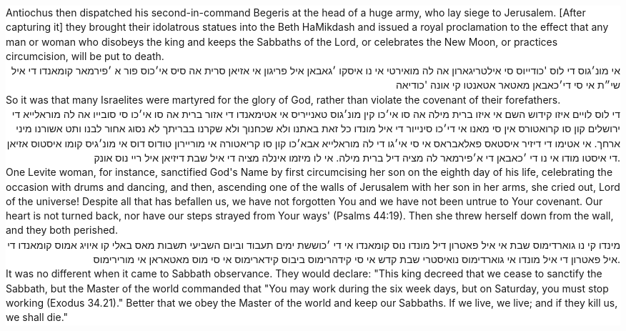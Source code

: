 <td style="vertical-align:top;" width="53%"><div class="english">
Antiochus then dispatched his second-in-command Begeris at the head of a huge army, who lay siege to Jerusalem. [After capturing it] they brought their idolatrous statues into the Beth HaMikdash and issued a royal proclamation to the effect that any man or woman who disobeys the king and keeps the Sabbaths of the Lord, or celebrates the New Moon, or practices circumcision, will be put to death.
</div></td>
</tr>


<tr><td style="vertical-align:top;" width="46%">
<div class="ladino" style="text-align: right;"><span lang="he">
אי מונ׳גוס די לוס 'כודייוס סי אילטריגארון אה לה מואירטי אי נו איסקו ׳גאבאן איל פריגון אי אזיאן סרית אה סיס אי׳כוס פור א ׳פירמאר קומאנדו די איל שי״ת אי סי די׳כאבאן מאטאר אטאנטו קי אונה 'כודיאה
</span></div></td>

<td style="vertical-align:top;" width="53%"><div class="english">
So it was that many Israelites were martyred for the glory of God, rather than violate the covenant of their forefathers.
</div></td>
</tr>


<tr><td style="vertical-align:top;" width="46%">
<div class="ladino" style="text-align: right;"><span lang="he">
די לוס לויים איזו קידוש השם אי איזו ברית מילה אה סו אי׳כו קין מונ׳גוס טאנייריס אי אטימאנדו די אזור ברית אה סו אי׳כו סי סובייו אה לה מוראלייא די ירושלים קון סו קרואטורס אין סי מאנו אי די׳כו סינייור די איל מונדו כל זאת באתנו ולא שכחנוך ולא שקרנו בבריתך לא נסוג אחור לבנו ותט אשורנו מיני ארחך. אי אטימו די דיזיר איסטאס פאלאבראס אי סי אי׳גו די לה מוראלייא אבא׳כו קון סו קריאטורה אי מוריירון טודוס דוס אי מונ׳גיס קומו איסטוס אזיאן די איסטו מודו אי נו די ׳כאבאן די א׳פירמאר לה מציה דיל ברית מילה. אי לו מיזמו אינלה מציה די איל שבת דיזיאן איל ריי נוס אונק. 
</span></div></td>

<td style="vertical-align:top;" width="53%"><div class="english">
One Levite woman, for instance, sanctified God's Name by first circumcising her son on the eighth day of his life, celebrating the occasion with drums and dancing, and then, ascending one of the walls of Jerusalem with her son in her arms, she cried out, Lord of the universe! Despite all that has befallen us, we have not forgotten You and we have not been untrue to Your covenant. Our heart is not turned back, nor have our steps strayed from Your ways' (Psalms 44:19). Then she threw herself down from the wall, and they both perished.
</div></td>
</tr>


<tr><td style="vertical-align:top;" width="46%">
<div class="ladino" style="text-align: right;"><span lang="he">
מינדו קי נו גוארדימוס שבת אי איל פאטרון דיל מונדו נוס קומאנדו אי די ׳כוששת ימים תעבוד וביום השביעי תשבות מאס באלי קו איויג אמוס קומאנדו די איל פאטרון די איל מונדו אי גוארדימוס נואיסטרי שבת קדש אי סי קידהרימוס ביבוס קידארימוס אי סי מוס מאטאראן אי מורירימוס.
</span></div></td>

<td style="vertical-align:top;" width="53%"><div class="english">
It was no different when it came to Sabbath observance. They would declare: "This king decreed that we cease to sanctify the Sabbath, but the Master of the world commanded that "You may work during the six week days, but on Saturday, you must stop working (Exodus 34.21)." Better that we obey the Master of the world and keep our Sabbaths. If we live, we live; and if they kill us, we shall die."
</div></td>
</tr>
